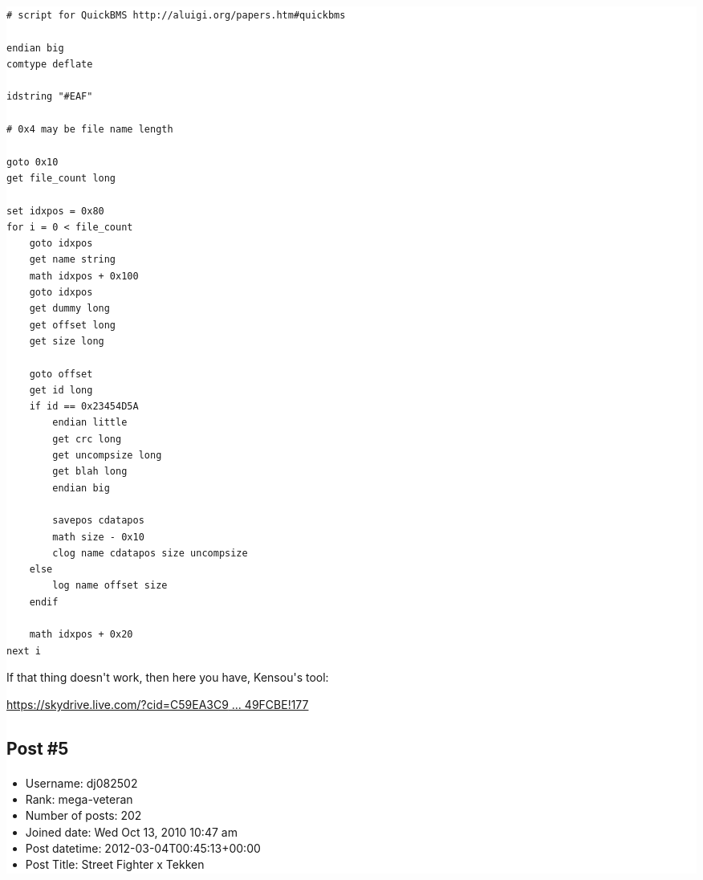 ```
# script for QuickBMS http://aluigi.org/papers.htm#quickbms

endian big
comtype deflate

idstring "#EAF"

# 0x4 may be file name length

goto 0x10
get file_count long

set idxpos = 0x80
for i = 0 < file_count
    goto idxpos
    get name string
    math idxpos + 0x100
    goto idxpos
    get dummy long
    get offset long
    get size long

    goto offset
    get id long
    if id == 0x23454D5A
        endian little
        get crc long
        get uncompsize long
        get blah long
        endian big

        savepos cdatapos
        math size - 0x10
        clog name cdatapos size uncompsize
    else
        log name offset size
    endif

    math idxpos + 0x20
next i
```


If that thing doesn't work, then here you have, Kensou's tool:

[https://skydrive.live.com/?cid=C59EA3C9 ... 49FCBE!177](https://skydrive.live.com/?cid=C59EA3C98A300F31&id=C59EA3C98A300F31!781#cid=FFBE4E570949FCBE&id=FFBE4E570949FCBE!177)
## Post #5
- Username: dj082502
- Rank: mega-veteran
- Number of posts: 202
- Joined date: Wed Oct 13, 2010 10:47 am
- Post datetime: 2012-03-04T00:45:13+00:00
- Post Title: Street Fighter x Tekken
